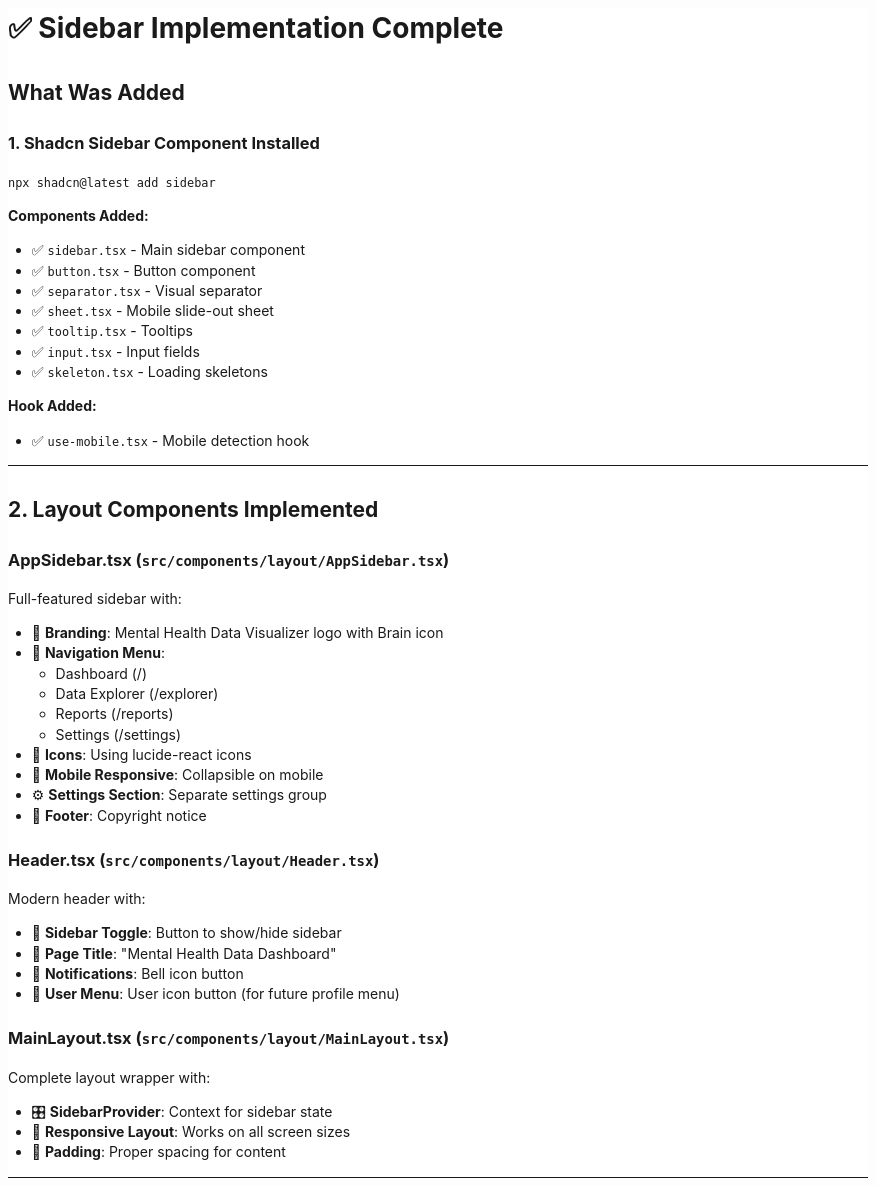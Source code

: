 # ✅ Sidebar Implementation Complete

## What Was Added

### 1. Shadcn Sidebar Component Installed
```bash
npx shadcn@latest add sidebar
```

**Components Added:**
- ✅ `sidebar.tsx` - Main sidebar component
- ✅ `button.tsx` - Button component
- ✅ `separator.tsx` - Visual separator
- ✅ `sheet.tsx` - Mobile slide-out sheet
- ✅ `tooltip.tsx` - Tooltips
- ✅ `input.tsx` - Input fields
- ✅ `skeleton.tsx` - Loading skeletons

**Hook Added:**
- ✅ `use-mobile.tsx` - Mobile detection hook

---

## 2. Layout Components Implemented

### **AppSidebar.tsx** (`src/components/layout/AppSidebar.tsx`)
Full-featured sidebar with:
- 🧠 **Branding**: Mental Health Data Visualizer logo with Brain icon
- 📱 **Navigation Menu**:
  - Dashboard (/)
  - Data Explorer (/explorer)
  - Reports (/reports)
  - Settings (/settings)
- 🎨 **Icons**: Using lucide-react icons
- 📱 **Mobile Responsive**: Collapsible on mobile
- ⚙️ **Settings Section**: Separate settings group
- 🔖 **Footer**: Copyright notice

### **Header.tsx** (`src/components/layout/Header.tsx`)
Modern header with:
- 🔘 **Sidebar Toggle**: Button to show/hide sidebar
- 📝 **Page Title**: "Mental Health Data Dashboard"
- 🔔 **Notifications**: Bell icon button
- 👤 **User Menu**: User icon button (for future profile menu)

### **MainLayout.tsx** (`src/components/layout/MainLayout.tsx`)
Complete layout wrapper with:
- 🎛️ **SidebarProvider**: Context for sidebar state
- 📐 **Responsive Layout**: Works on all screen sizes
- 🎨 **Padding**: Proper spacing for content

---